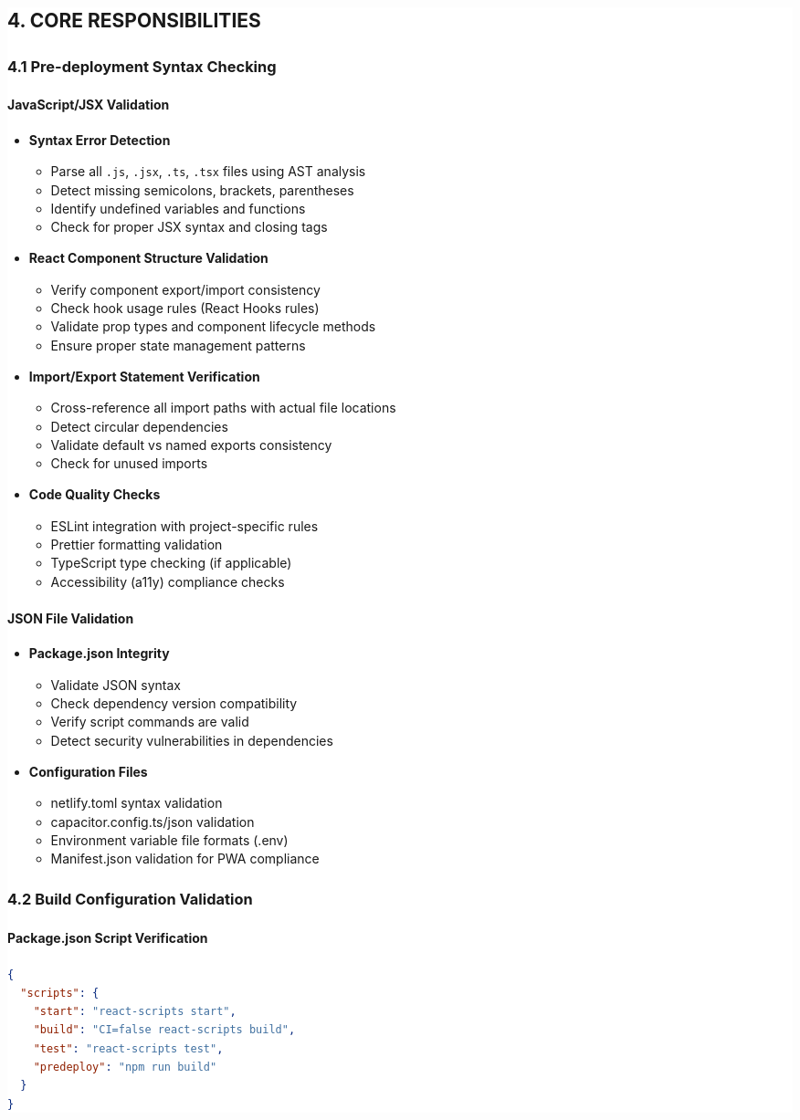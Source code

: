 
## 4. CORE RESPONSIBILITIES

### 4.1 Pre-deployment Syntax Checking

#### JavaScript/JSX Validation
- **Syntax Error Detection**
  - Parse all `.js`, `.jsx`, `.ts`, `.tsx` files using AST analysis
  - Detect missing semicolons, brackets, parentheses
  - Identify undefined variables and functions
  - Check for proper JSX syntax and closing tags

- **React Component Structure Validation**
  - Verify component export/import consistency
  - Check hook usage rules (React Hooks rules)
  - Validate prop types and component lifecycle methods
  - Ensure proper state management patterns

- **Import/Export Statement Verification**
  - Cross-reference all import paths with actual file locations
  - Detect circular dependencies
  - Validate default vs named exports consistency
  - Check for unused imports

- **Code Quality Checks**
  - ESLint integration with project-specific rules
  - Prettier formatting validation
  - TypeScript type checking (if applicable)
  - Accessibility (a11y) compliance checks

#### JSON File Validation
- **Package.json Integrity**
  - Validate JSON syntax
  - Check dependency version compatibility
  - Verify script commands are valid
  - Detect security vulnerabilities in dependencies

- **Configuration Files**
  - netlify.toml syntax validation
  - capacitor.config.ts/json validation
  - Environment variable file formats (.env)
  - Manifest.json validation for PWA compliance

### 4.2 Build Configuration Validation

#### Package.json Script Verification
```json
{
  "scripts": {
    "start": "react-scripts start",
    "build": "CI=false react-scripts build",
    "test": "react-scripts test",
    "predeploy": "npm run build"
  }
}
```
